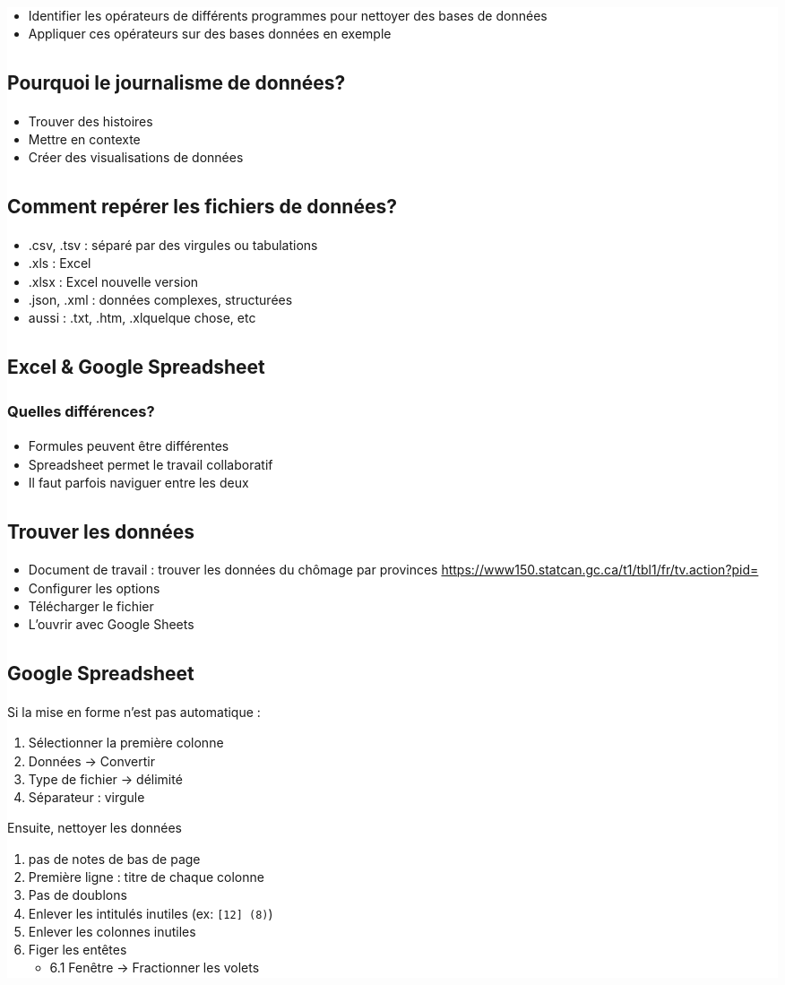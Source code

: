 - Identifier les opérateurs de différents programmes pour nettoyer des bases de données
- Appliquer ces opérateurs sur des bases données en exemple


## Pourquoi le journalisme de données?

- Trouver des histoires
- Mettre en contexte
- Créer des visualisations de données


## Comment repérer les fichiers de données?

- .csv, .tsv : séparé par des virgules ou tabulations
- .xls : Excel
- .xlsx : Excel nouvelle version
- .json, .xml : données complexes, structurées
- aussi : .txt, .htm, .xlquelque chose, etc


## Excel & Google Spreadsheet

### Quelles différences?

- Formules peuvent être différentes
- Spreadsheet permet le travail collaboratif
- Il faut parfois naviguer entre les deux

## Trouver les données

- Document de travail : trouver les données du chômage par provinces https://www150.statcan.gc.ca/t1/tbl1/fr/tv.action?pid=
- Configurer les options
- Télécharger le fichier
- L’ouvrir avec Google Sheets

## Google Spreadsheet

Si la mise en forme n’est pas automatique :

1. Sélectionner la première colonne
2. Données -> Convertir
3. Type de fichier -> délimité
4. Séparateur : virgule

Ensuite, nettoyer les données
1. pas de notes de bas de page
2. Première ligne : titre de chaque colonne
3. Pas de doublons
4. Enlever les intitulés inutiles (ex: `[12] (8)`)
5. Enlever les colonnes inutiles
6. Figer les entêtes
    - 6.1 Fenêtre -> Fractionner les volets
